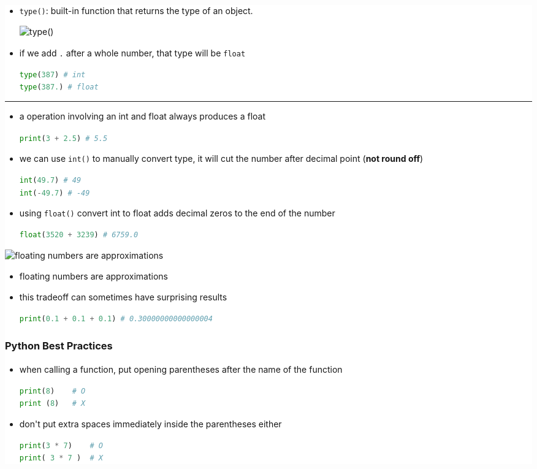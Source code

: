 - `type()`: built-in function that returns the type of an object.

    ![type()](img/Números&#32;inteiros&#32;e&#32;floats&#32;1-6&#32;screenshot.png)

- if we add `.` after a whole number, that type will be `float`

    ```py
    type(387) # int
    type(387.) # float
    ```

---

- a operation involving an int and float always produces a float

    ```py
    print(3 + 2.5) # 5.5
    ```

- we can use `int()` to manually convert type, it will cut the number after decimal point (**not round off**)

    ```py
    int(49.7) # 49
    int(-49.7) # -49
    ```

- using `float()` convert int to float adds decimal zeros to the end of the number

    ```py
    float(3520 + 3239) # 6759.0
    ```

![floating numbers are approximations](img/Números&#32;inteiros&#32;e&#32;floats&#32;3-9&#32;screenshot.png)

- floating numbers are approximations
- this tradeoff can sometimes have surprising results

    ```py
    print(0.1 + 0.1 + 0.1) # 0.30000000000000004
    ```

### Python Best Practices

- when calling a function, put opening parentheses after the name of the function

    ```py
    print(8)    # O
    print (8)   # X
    ```

- don't put extra spaces immediately inside the parentheses either

    ```py
    print(3 * 7)    # O
    print( 3 * 7 )  # X
    ```
